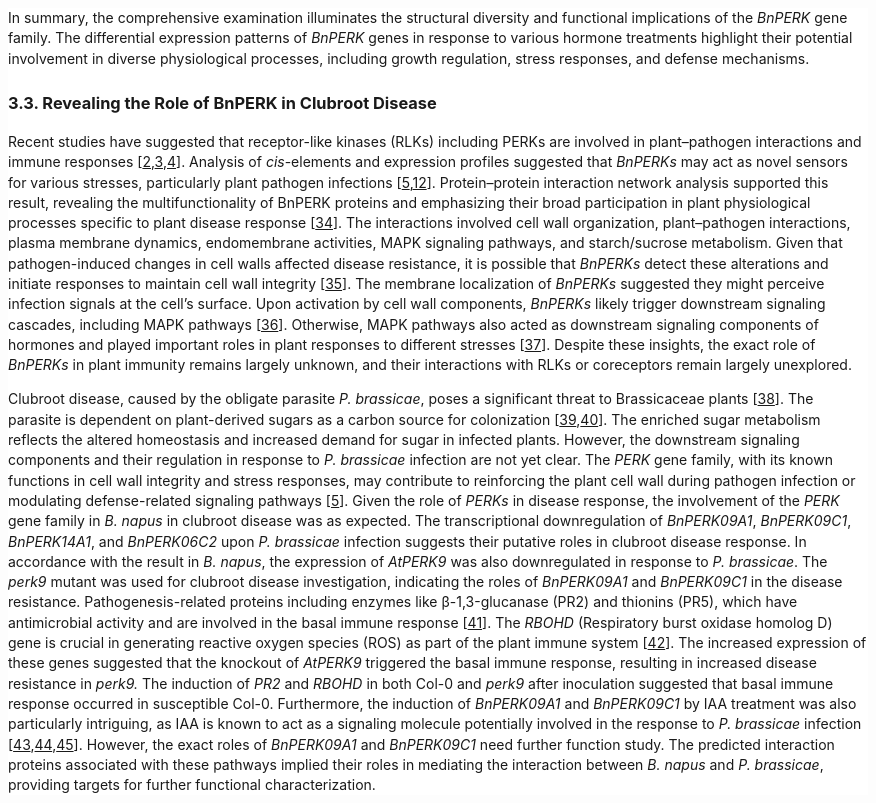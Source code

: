 In summary, the comprehensive examination illuminates the structural diversity and functional implications of the _BnPERK_ gene family. The differential expression patterns of _BnPERK_ genes in response to various hormone treatments highlight their potential involvement in diverse physiological processes, including growth regulation, stress responses, and defense mechanisms.

### 3.3. Revealing the Role of BnPERK in Clubroot Disease

Recent studies have suggested that receptor-like kinases (RLKs) including PERKs are involved in plant–pathogen interactions and immune responses \[[2](#B2-ijms-26-02685),[3](#B3-ijms-26-02685),[4](#B4-ijms-26-02685)\]. Analysis of _cis_\-elements and expression profiles suggested that _BnPERKs_ may act as novel sensors for various stresses, particularly plant pathogen infections \[[5](#B5-ijms-26-02685),[12](#B12-ijms-26-02685)\]. Protein–protein interaction network analysis supported this result, revealing the multifunctionality of BnPERK proteins and emphasizing their broad participation in plant physiological processes specific to plant disease response \[[34](#B34-ijms-26-02685)\]. The interactions involved cell wall organization, plant–pathogen interactions, plasma membrane dynamics, endomembrane activities, MAPK signaling pathways, and starch/sucrose metabolism. Given that pathogen-induced changes in cell walls affected disease resistance, it is possible that _BnPERKs_ detect these alterations and initiate responses to maintain cell wall integrity \[[35](#B35-ijms-26-02685)\]. The membrane localization of _BnPERKs_ suggested they might perceive infection signals at the cell’s surface. Upon activation by cell wall components, _BnPERKs_ likely trigger downstream signaling cascades, including MAPK pathways \[[36](#B36-ijms-26-02685)\]. Otherwise, MAPK pathways also acted as downstream signaling components of hormones and played important roles in plant responses to different stresses \[[37](#B37-ijms-26-02685)\]. Despite these insights, the exact role of _BnPERKs_ in plant immunity remains largely unknown, and their interactions with RLKs or coreceptors remain largely unexplored.

Clubroot disease, caused by the obligate parasite _P. brassicae_, poses a significant threat to Brassicaceae plants \[[38](#B38-ijms-26-02685)\]. The parasite is dependent on plant-derived sugars as a carbon source for colonization \[[39](#B39-ijms-26-02685),[40](#B40-ijms-26-02685)\]. The enriched sugar metabolism reflects the altered homeostasis and increased demand for sugar in infected plants. However, the downstream signaling components and their regulation in response to _P. brassicae_ infection are not yet clear. The _PERK_ gene family, with its known functions in cell wall integrity and stress responses, may contribute to reinforcing the plant cell wall during pathogen infection or modulating defense-related signaling pathways \[[5](#B5-ijms-26-02685)\]. Given the role of _PERKs_ in disease response, the involvement of the _PERK_ gene family in _B. napus_ in clubroot disease was as expected. The transcriptional downregulation of _BnPERK09A1_, _BnPERK09C1_, _BnPERK14A1_, and _BnPERK06C2_ upon _P. brassicae_ infection suggests their putative roles in clubroot disease response. In accordance with the result in _B. napus_, the expression of _AtPERK9_ was also downregulated in response to _P. brassicae_. The _perk9_ mutant was used for clubroot disease investigation, indicating the roles of _BnPERK09A1_ and _BnPERK09C1_ in the disease resistance. Pathogenesis-related proteins including enzymes like β-1,3-glucanase (PR2) and thionins (PR5), which have antimicrobial activity and are involved in the basal immune response \[[41](#B41-ijms-26-02685)\]. The _RBOHD_ (Respiratory burst oxidase homolog D) gene is crucial in generating reactive oxygen species (ROS) as part of the plant immune system \[[42](#B42-ijms-26-02685)\]. The increased expression of these genes suggested that the knockout of _AtPERK9_ triggered the basal immune response, resulting in increased disease resistance in _perk9._ The induction of _PR2_ and _RBOHD_ in both Col-0 and _perk9_ after inoculation suggested that basal immune response occurred in susceptible Col-0. Furthermore, the induction of _BnPERK09A1_ and _BnPERK09C1_ by IAA treatment was also particularly intriguing, as IAA is known to act as a signaling molecule potentially involved in the response to _P. brassicae_ infection \[[43](#B43-ijms-26-02685),[44](#B44-ijms-26-02685),[45](#B45-ijms-26-02685)\]. However, the exact roles of _BnPERK09A1_ and _BnPERK09C1_ need further function study. The predicted interaction proteins associated with these pathways implied their roles in mediating the interaction between _B. napus_ and _P. brassicae_, providing targets for further functional characterization.
